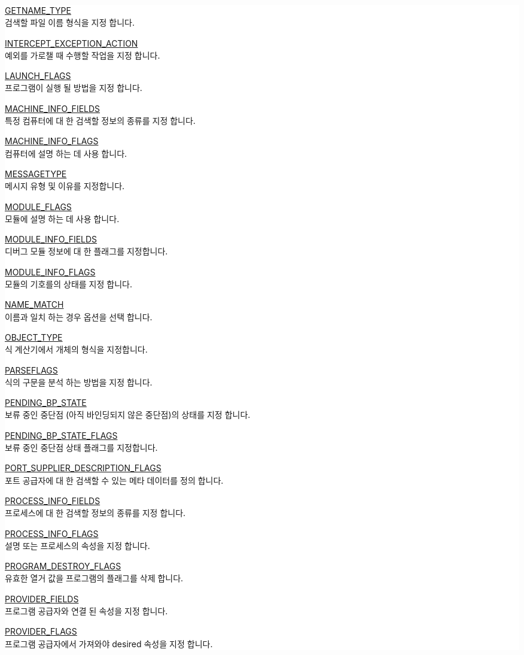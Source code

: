  [GETNAME_TYPE](../../../extensibility/debugger/reference/getname-type.md)  
 검색할 파일 이름 형식을 지정 합니다.  
  
 [INTERCEPT_EXCEPTION_ACTION](../../../extensibility/debugger/reference/intercept-exception-action.md)  
 예외를 가로챌 때 수행할 작업을 지정 합니다.  
  
 [LAUNCH_FLAGS](../../../extensibility/debugger/reference/launch-flags.md)  
 프로그램이 실행 될 방법을 지정 합니다.  
  
 [MACHINE_INFO_FIELDS](../../../extensibility/debugger/reference/machine-info-fields.md)  
 특정 컴퓨터에 대 한 검색할 정보의 종류를 지정 합니다.  
  
 [MACHINE_INFO_FLAGS](../../../extensibility/debugger/reference/machine-info-flags.md)  
 컴퓨터에 설명 하는 데 사용 합니다.  
  
 [MESSAGETYPE](../../../extensibility/debugger/reference/messagetype.md)  
 메시지 유형 및 이유를 지정합니다.  
  
 [MODULE_FLAGS](../../../extensibility/debugger/reference/module-flags.md)  
 모듈에 설명 하는 데 사용 합니다.  
  
 [MODULE_INFO_FIELDS](../../../extensibility/debugger/reference/module-info-fields.md)  
 디버그 모듈 정보에 대 한 플래그를 지정합니다.  
  
 [MODULE_INFO_FLAGS](../../../extensibility/debugger/reference/module-info-flags.md)  
 모듈의 기호를의 상태를 지정 합니다.  
  
 [NAME_MATCH](../../../extensibility/debugger/reference/name-match.md)  
 이름과 일치 하는 경우 옵션을 선택 합니다.  
  
 [OBJECT_TYPE](../../../extensibility/debugger/reference/object-type.md)  
 식 계산기에서 개체의 형식을 지정합니다.  
  
 [PARSEFLAGS](../../../extensibility/debugger/reference/parseflags.md)  
 식의 구문을 분석 하는 방법을 지정 합니다.  
  
 [PENDING_BP_STATE](../../../extensibility/debugger/reference/pending-bp-state.md)  
 보류 중인 중단점 (아직 바인딩되지 않은 중단점)의 상태를 지정 합니다.  
  
 [PENDING_BP_STATE_FLAGS](../../../extensibility/debugger/reference/pending-bp-state-flags.md)  
 보류 중인 중단점 상태 플래그를 지정합니다.  
  
 [PORT_SUPPLIER_DESCRIPTION_FLAGS](../../../extensibility/debugger/reference/port-supplier-description-flags.md)  
 포트 공급자에 대 한 검색할 수 있는 메타 데이터를 정의 합니다.  
  
 [PROCESS_INFO_FIELDS](../../../extensibility/debugger/reference/process-info-fields.md)  
 프로세스에 대 한 검색할 정보의 종류를 지정 합니다.  
  
 [PROCESS_INFO_FLAGS](../../../extensibility/debugger/reference/process-info-flags.md)  
 설명 또는 프로세스의 속성을 지정 합니다.  
  
 [PROGRAM_DESTROY_FLAGS](../../../extensibility/debugger/reference/program-destroy-flags.md)  
 유효한 열거 값을 프로그램의 플래그를 삭제 합니다.  
  
 [PROVIDER_FIELDS](../../../extensibility/debugger/reference/provider-fields.md)  
 프로그램 공급자와 연결 된 속성을 지정 합니다.  
  
 [PROVIDER_FLAGS](../../../extensibility/debugger/reference/provider-flags.md)  
 프로그램 공급자에서 가져와야 desired 속성을 지정 합니다.  
  